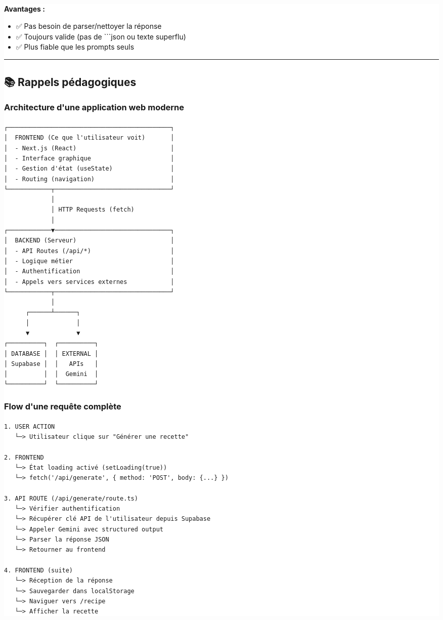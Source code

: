 
**Avantages :**

- ✅ Pas besoin de parser/nettoyer la réponse
- ✅ Toujours valide (pas de ```json ou texte superflu)
- ✅ Plus fiable que les prompts seuls

---

## 📚 Rappels pédagogiques

### **Architecture d'une application web moderne**

```
┌─────────────────────────────────────────────┐
│  FRONTEND (Ce que l'utilisateur voit)       │
│  - Next.js (React)                          │
│  - Interface graphique                      │
│  - Gestion d'état (useState)                │
│  - Routing (navigation)                     │
└────────────┬────────────────────────────────┘
             │
             │ HTTP Requests (fetch)
             │
┌────────────▼────────────────────────────────┐
│  BACKEND (Serveur)                          │
│  - API Routes (/api/*)                      │
│  - Logique métier                           │
│  - Authentification                         │
│  - Appels vers services externes            │
└────────────┬────────────────────────────────┘
             │
      ┌──────┴──────┐
      │             │
      ▼             ▼
┌──────────┐  ┌──────────┐
│ DATABASE │  │ EXTERNAL │
│ Supabase │  │   APIs   │
│          │  │  Gemini  │
└──────────┘  └──────────┘
```

### **Flow d'une requête complète**

```
1. USER ACTION
   └─> Utilisateur clique sur "Générer une recette"

2. FRONTEND
   └─> État loading activé (setLoading(true))
   └─> fetch('/api/generate', { method: 'POST', body: {...} })

3. API ROUTE (/api/generate/route.ts)
   └─> Vérifier authentification
   └─> Récupérer clé API de l'utilisateur depuis Supabase
   └─> Appeler Gemini avec structured output
   └─> Parser la réponse JSON
   └─> Retourner au frontend

4. FRONTEND (suite)
   └─> Réception de la réponse
   └─> Sauvegarder dans localStorage
   └─> Naviguer vers /recipe
   └─> Afficher la recette

```